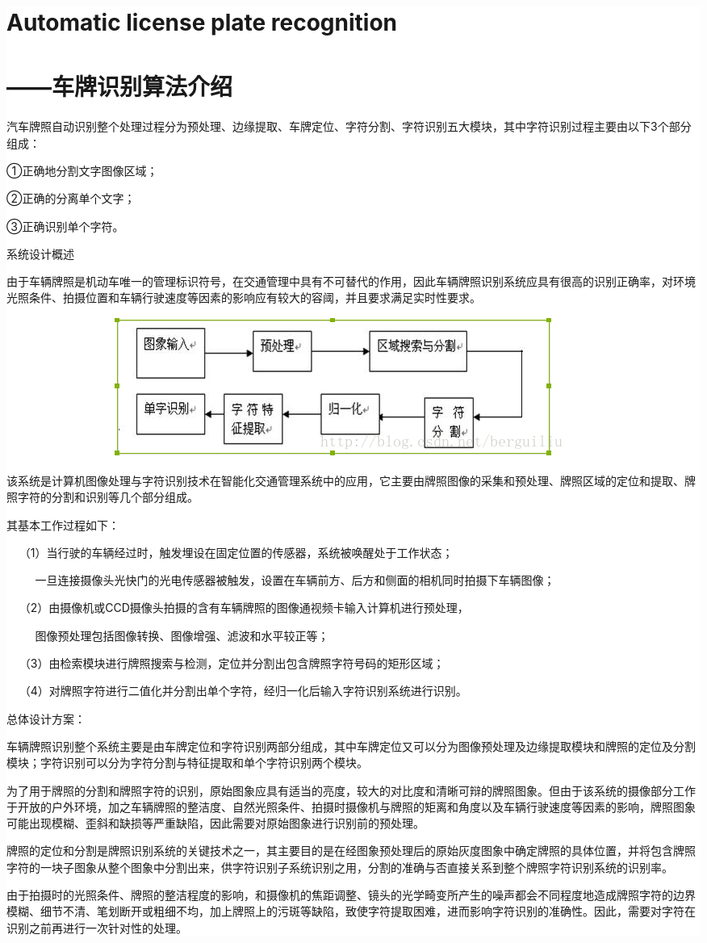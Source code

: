 # Automatic license plate recognition

#                                    ——车牌识别算法介绍 

汽车牌照自动识别整个处理过程分为预处理、边缘提取、车牌定位、字符分割、字符识别五大模块，其中字符识别过程主要由以下3个部分组成：

①正确地分割文字图像区域；

②正确的分离单个文字；

③正确识别单个字符。



系统设计概述

由于车辆牌照是机动车唯一的管理标识符号，在交通管理中具有不可替代的作用，因此车辆牌照识别系统应具有很高的识别正确率，对环境光照条件、拍摄位置和车辆行驶速度等因素的影响应有较大的容阈，并且要求满足实时性要求。

                             ![img](https://github.com/ForrestPi/Blog/blob/master/ComputerVision/pic/Automatic001.jpg)

该系统是计算机图像处理与字符识别技术在智能化交通管理系统中的应用，它主要由牌照图像的采集和预处理、牌照区域的定位和提取、牌照字符的分割和识别等几个部分组成。

其基本工作过程如下：

    （1）当行驶的车辆经过时，触发埋设在固定位置的传感器，系统被唤醒处于工作状态；

         一旦连接摄像头光快门的光电传感器被触发，设置在车辆前方、后方和侧面的相机同时拍摄下车辆图像；

    （2）由摄像机或CCD摄像头拍摄的含有车辆牌照的图像通视频卡输入计算机进行预处理，

         图像预处理包括图像转换、图像增强、滤波和水平较正等；

    （3）由检索模块进行牌照搜索与检测，定位并分割出包含牌照字符号码的矩形区域；

    （4）对牌照字符进行二值化并分割出单个字符，经归一化后输入字符识别系统进行识别。

总体设计方案：

车辆牌照识别整个系统主要是由车牌定位和字符识别两部分组成，其中车牌定位又可以分为图像预处理及边缘提取模块和牌照的定位及分割模块；字符识别可以分为字符分割与特征提取和单个字符识别两个模块。

为了用于牌照的分割和牌照字符的识别，原始图象应具有适当的亮度，较大的对比度和清晰可辩的牌照图象。但由于该系统的摄像部分工作于开放的户外环境，加之车辆牌照的整洁度、自然光照条件、拍摄时摄像机与牌照的矩离和角度以及车辆行驶速度等因素的影响，牌照图象可能出现模糊、歪斜和缺损等严重缺陷，因此需要对原始图象进行识别前的预处理。

牌照的定位和分割是牌照识别系统的关键技术之一，其主要目的是在经图象预处理后的原始灰度图象中确定牌照的具体位置，并将包含牌照字符的一块子图象从整个图象中分割出来，供字符识别子系统识别之用，分割的准确与否直接关系到整个牌照字符识别系统的识别率。

由于拍摄时的光照条件、牌照的整洁程度的影响，和摄像机的焦距调整、镜头的光学畸变所产生的噪声都会不同程度地造成牌照字符的边界模糊、细节不清、笔划断开或粗细不均，加上牌照上的污斑等缺陷，致使字符提取困难，进而影响字符识别的准确性。因此，需要对字符在识别之前再进行一次针对性的处理。
